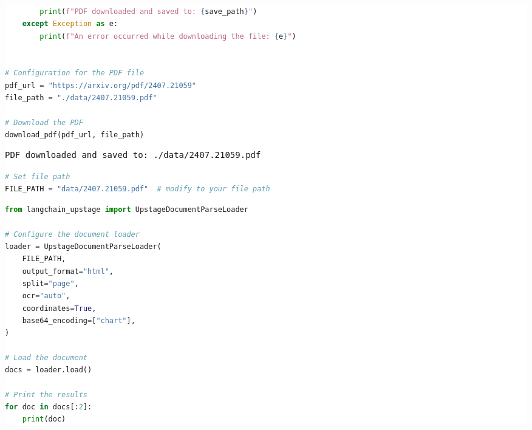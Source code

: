 ```python
        print(f"PDF downloaded and saved to: {save_path}")
    except Exception as e:
        print(f"An error occurred while downloading the file: {e}")


# Configuration for the PDF file
pdf_url = "https://arxiv.org/pdf/2407.21059"
file_path = "./data/2407.21059.pdf"

# Download the PDF
download_pdf(pdf_url, file_path)
```

<pre class="custom">PDF downloaded and saved to: ./data/2407.21059.pdf
</pre>

```python
# Set file path
FILE_PATH = "data/2407.21059.pdf"  # modify to your file path
```

```python
from langchain_upstage import UpstageDocumentParseLoader

# Configure the document loader
loader = UpstageDocumentParseLoader(
    FILE_PATH,
    output_format="html",
    split="page",
    ocr="auto",
    coordinates=True,
    base64_encoding=["chart"],
)

# Load the document
docs = loader.load()

# Print the results
for doc in docs[:2]:
    print(doc)
```
